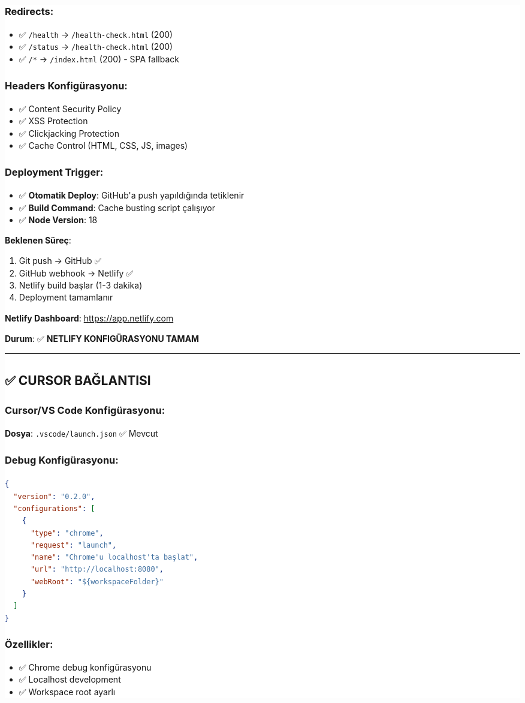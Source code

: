 ### Redirects:
- ✅ `/health` → `/health-check.html` (200)
- ✅ `/status` → `/health-check.html` (200)
- ✅ `/*` → `/index.html` (200) - SPA fallback

### Headers Konfigürasyonu:
- ✅ Content Security Policy
- ✅ XSS Protection
- ✅ Clickjacking Protection
- ✅ Cache Control (HTML, CSS, JS, images)

### Deployment Trigger:
- ✅ **Otomatik Deploy**: GitHub'a push yapıldığında tetiklenir
- ✅ **Build Command**: Cache busting script çalışıyor
- ✅ **Node Version**: 18

**Beklenen Süreç**:
1. Git push → GitHub ✅
2. GitHub webhook → Netlify ✅
3. Netlify build başlar (1-3 dakika)
4. Deployment tamamlanır

**Netlify Dashboard**: https://app.netlify.com

**Durum**: ✅ **NETLIFY KONFIGÜRASYONU TAMAM**

---

## ✅ CURSOR BAĞLANTISI

### Cursor/VS Code Konfigürasyonu:

**Dosya**: `.vscode/launch.json` ✅ Mevcut

### Debug Konfigürasyonu:
```json
{
  "version": "0.2.0",
  "configurations": [
    {
      "type": "chrome",
      "request": "launch",
      "name": "Chrome'u localhost'ta başlat",
      "url": "http://localhost:8080",
      "webRoot": "${workspaceFolder}"
    }
  ]
}
```

### Özellikler:
- ✅ Chrome debug konfigürasyonu
- ✅ Localhost development
- ✅ Workspace root ayarlı
